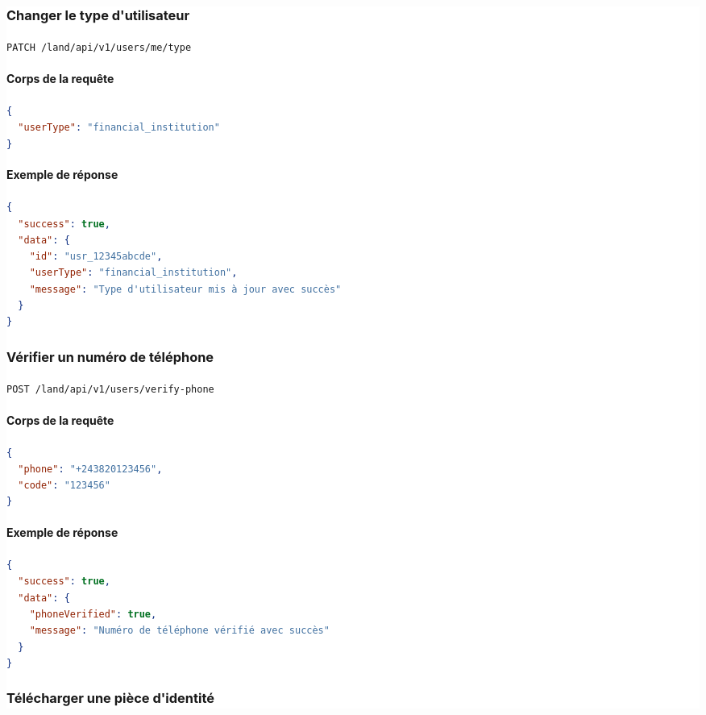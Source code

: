 ### Changer le type d'utilisateur

```
PATCH /land/api/v1/users/me/type
```

#### Corps de la requête

```json
{
  "userType": "financial_institution"
}
```

#### Exemple de réponse

```json
{
  "success": true,
  "data": {
    "id": "usr_12345abcde",
    "userType": "financial_institution",
    "message": "Type d'utilisateur mis à jour avec succès"
  }
}
```

### Vérifier un numéro de téléphone

```
POST /land/api/v1/users/verify-phone
```

#### Corps de la requête

```json
{
  "phone": "+243820123456",
  "code": "123456"
}
```

#### Exemple de réponse

```json
{
  "success": true,
  "data": {
    "phoneVerified": true,
    "message": "Numéro de téléphone vérifié avec succès"
  }
}
```

### Télécharger une pièce d'identité
